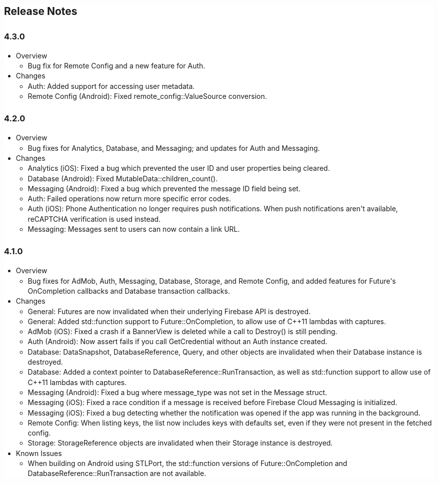
Release Notes
-------------
### 4.3.0
  - Overview
    - Bug fix for Remote Config and a new feature for Auth.
  - Changes
    - Auth: Added support for accessing user metadata.
    - Remote Config (Android): Fixed remote_config::ValueSource conversion.

### 4.2.0
  - Overview
    - Bug fixes for Analytics, Database, and Messaging; and updates for Auth and
      Messaging.
  - Changes
    - Analytics (iOS): Fixed a bug which prevented the user ID and user
      properties being cleared.
    - Database (Android): Fixed MutableData::children_count().
    - Messaging (Android): Fixed a bug which prevented the message ID field
      being set.
    - Auth: Failed operations now return more specific error codes.
    - Auth (iOS): Phone Authentication no longer requires push notifications.
      When push notifications aren't available, reCAPTCHA verification is used
      instead.
    - Messaging: Messages sent to users can now contain a link URL.

### 4.1.0
  - Overview
    - Bug fixes for AdMob, Auth, Messaging, Database, Storage, and Remote
      Config, and added features for Future's OnCompletion callbacks and
      Database transaction callbacks.
  - Changes
    - General: Futures are now invalidated when their underlying Firebase API is
      destroyed.
    - General: Added std::function support to Future::OnCompletion, to allow
      use of C++11 lambdas with captures.
    - AdMob (iOS): Fixed a crash if a BannerView is deleted while a call to
      Destroy() is still pending.
    - Auth (Android): Now assert fails if you call GetCredential without an Auth
      instance created.
    - Database: DataSnapshot, DatabaseReference, Query, and other objects are
      invalidated when their Database instance is destroyed.
    - Database: Added a context pointer to DatabaseReference::RunTransaction, as
      well as std::function support to allow use of C++11 lambdas with captures.
    - Messaging (Android): Fixed a bug where message_type was not set in the
      Message struct.
    - Messaging (iOS): Fixed a race condition if a message is received before
      Firebase Cloud Messaging is initialized.
    - Messaging (iOS): Fixed a bug detecting whether the notification was opened
      if the app was running in the background.
    - Remote Config: When listing keys, the list now includes keys with defaults
      set, even if they were not present in the fetched config.
    - Storage: StorageReference objects are invalidated when their Storage
      instance is destroyed.
  - Known Issues
    - When building on Android using STLPort, the std::function versions of
      Future::OnCompletion and DatabaseReference::RunTransaction are not
      available.
